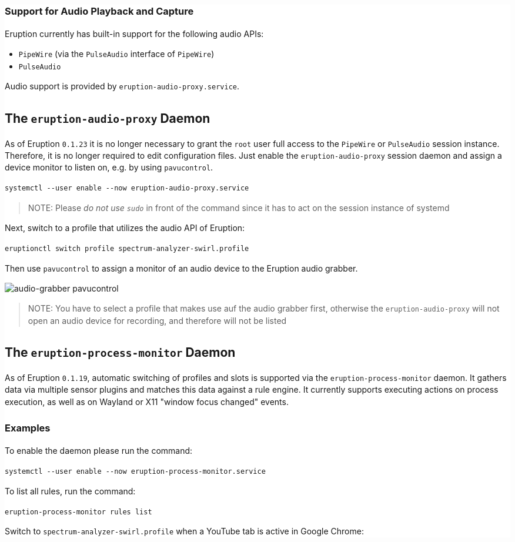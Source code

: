 ### Support for Audio Playback and Capture

Eruption currently has built-in support for the following audio APIs:

* `PipeWire` (via the `PulseAudio` interface of `PipeWire`)
* `PulseAudio`

Audio support is provided by `eruption-audio-proxy.service`.

## The `eruption-audio-proxy` Daemon

As of Eruption `0.1.23` it is no longer necessary to grant the `root` user full access to the `PipeWire` or `PulseAudio`
session instance. Therefore, it is no longer required to edit configuration files. Just enable the `eruption-audio-proxy`
session daemon and assign a device monitor to listen on, e.g. by using `pavucontrol`.

```shell
systemctl --user enable --now eruption-audio-proxy.service
```

> NOTE: Please _do not use `sudo`_ in front of the command since it has to act on the session instance of systemd

Next, switch to a profile that utilizes the audio API of Eruption:

```shell
eruptionctl switch profile spectrum-analyzer-swirl.profile
```

Then use `pavucontrol` to assign a monitor of an audio device to the Eruption audio grabber.

![audio-grabber pavucontrol](docs/assets/screenshot-audio-grabber-pavucontrol.png)
> NOTE: You have to select a profile that makes use auf the audio grabber first, otherwise the
> `eruption-audio-proxy` will not open an audio device for recording, and therefore will not be listed

## The `eruption-process-monitor` Daemon

As of Eruption `0.1.19`, automatic switching of profiles and slots is supported via the `eruption-process-monitor`
daemon. It gathers data via multiple sensor plugins and matches this data against a rule engine.
It currently supports executing actions on process execution, as well as on Wayland or X11 "window focus changed" events.

### Examples

To enable the daemon please run the command:

`systemctl --user enable --now eruption-process-monitor.service`

To list all rules, run the command:

`eruption-process-monitor rules list`

Switch to `spectrum-analyzer-swirl.profile` when a YouTube tab is active in Google Chrome:
